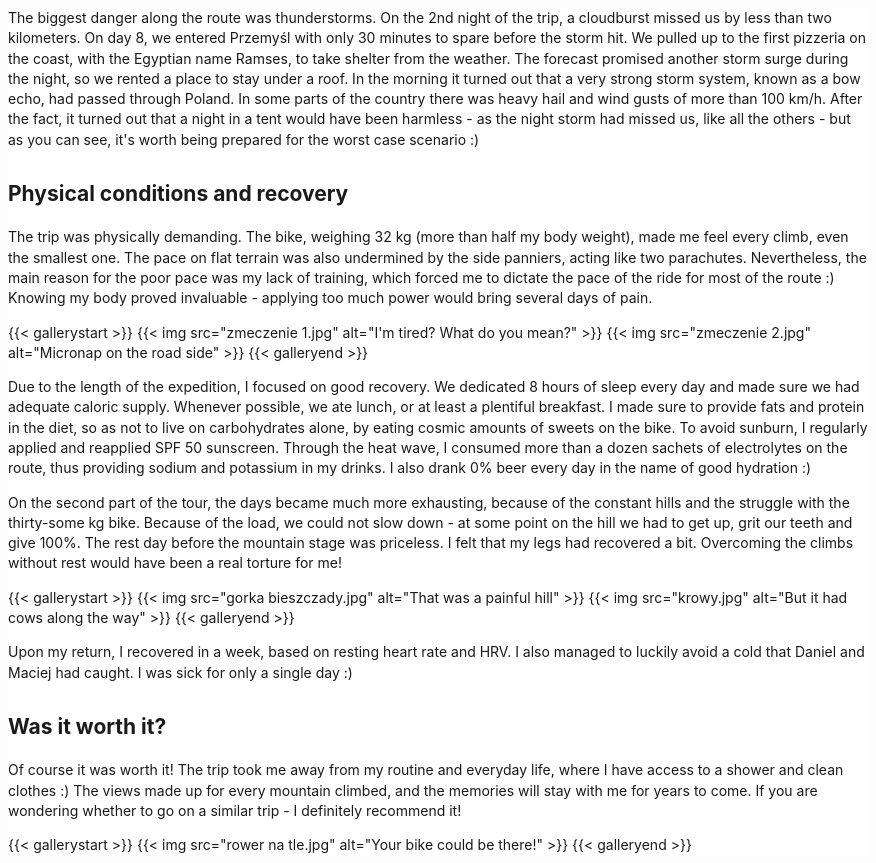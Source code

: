 The biggest danger along the route was thunderstorms. On the 2nd night of the trip, a cloudburst missed us by less than two kilometers. On day 8, we entered Przemyśl with only 30 minutes to spare before the storm hit. We pulled up to the first pizzeria on the coast, with the Egyptian name Ramses, to take shelter from the weather. The forecast promised another storm surge during the night, so we rented a place to stay under a roof. In the morning it turned out that a very strong storm system, known as a bow echo, had passed through Poland. In some parts of the country there was heavy hail and wind gusts of more than 100 km/h. After the fact, it turned out that a night in a tent would have been harmless - as the night storm had missed us, like all the others - but as you can see, it's worth being prepared for the worst case scenario :) 


## Physical conditions and recovery

The trip was physically demanding. The bike, weighing 32 kg (more than half my body weight), made me feel every climb, even the smallest one. The pace on flat terrain was also undermined by the side panniers, acting like two parachutes. Nevertheless, the main reason for the poor pace was my lack of training, which forced me to dictate the pace of the ride for most of the route :) Knowing my body proved invaluable - applying too much power would bring several days of pain.

{{< gallerystart >}}
{{< img src="zmeczenie 1.jpg" alt="I'm tired? What do you mean?" >}}
{{< img src="zmeczenie 2.jpg" alt="Micronap on the road side" >}}
{{< galleryend >}}

Due to the length of the expedition, I focused on good recovery. We dedicated 8 hours of sleep every day and made sure we had adequate caloric supply. Whenever possible, we ate lunch, or at least a plentiful breakfast. I made sure to provide fats and protein in the diet, so as not to live on carbohydrates alone, by eating cosmic amounts of sweets on the bike. To avoid sunburn, I regularly applied and reapplied SPF 50 sunscreen. Through the heat wave, I consumed more than a dozen sachets of electrolytes on the route, thus providing sodium and potassium in my drinks. I also drank 0% beer every day in the name of good hydration :) 

On the second part of the tour, the days became much more exhausting, because of the constant hills and the struggle with the thirty-some kg bike. Because of the load, we could not slow down - at some point on the hill we had to get up, grit our teeth and give 100%. The rest day before the mountain stage was priceless. I felt that my legs had recovered a bit. Overcoming the climbs without rest would have been a real torture for me!

{{< gallerystart >}}
{{< img src="gorka bieszczady.jpg" alt="That was a painful hill" >}}
{{< img src="krowy.jpg" alt="But it had cows along the way" >}}
{{< galleryend >}}

Upon my return, I recovered in a week, based on resting heart rate and HRV. I also managed to luckily avoid a cold that Daniel and Maciej had caught. I was sick for only a single day :) 

## Was it worth it?

Of course it was worth it! The trip took me away from my routine and everyday life, where I have access to a shower and clean clothes :) The views made up for every mountain climbed, and the memories will stay with me for years to come. If you are wondering whether to go on a similar trip - I definitely recommend it!

{{< gallerystart >}}
{{< img src="rower na tle.jpg" alt="Your bike could be there!" >}}
{{< galleryend >}}
